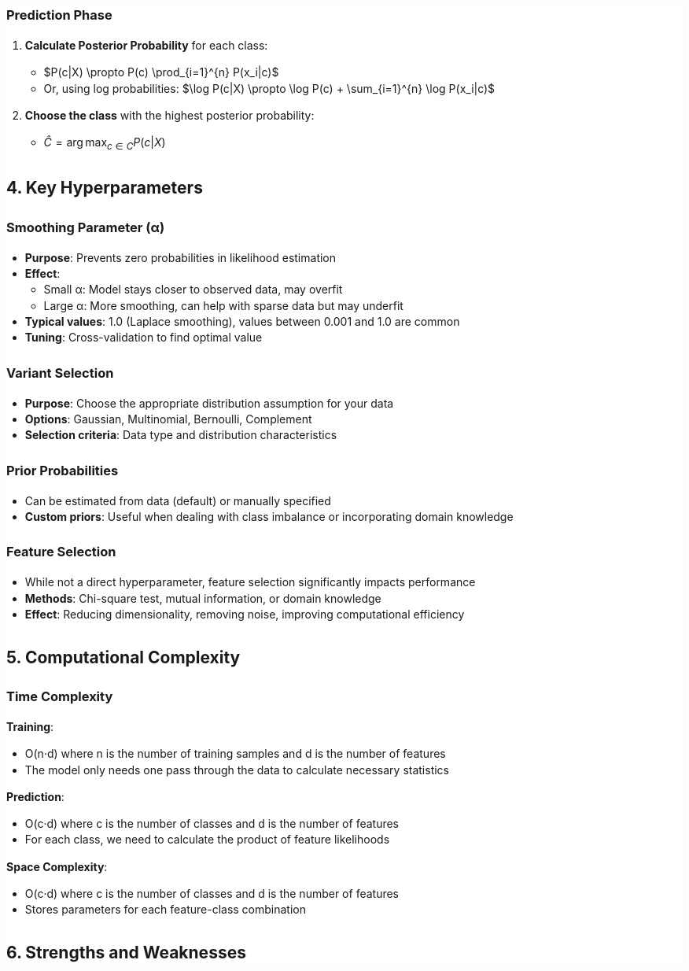 ### Prediction Phase

1. **Calculate Posterior Probability** for each class:
   - $P(c|X) \propto P(c) \prod_{i=1}^{n} P(x_i|c)$
   - Or, using log probabilities: $\log P(c|X) \propto \log P(c) + \sum_{i=1}^{n} \log P(x_i|c)$

2. **Choose the class** with the highest posterior probability:
   - $\hat{C} = \arg\max_{c \in C} P(c|X)$

## 4. Key Hyperparameters

### Smoothing Parameter (α)
- **Purpose**: Prevents zero probabilities in likelihood estimation
- **Effect**: 
  - Small α: Model stays closer to observed data, may overfit
  - Large α: More smoothing, can help with sparse data but may underfit
- **Typical values**: 1.0 (Laplace smoothing), values between 0.001 and 1.0 are common
- **Tuning**: Cross-validation to find optimal value

### Variant Selection
- **Purpose**: Choose the appropriate distribution assumption for your data
- **Options**: Gaussian, Multinomial, Bernoulli, Complement
- **Selection criteria**: Data type and distribution characteristics

### Prior Probabilities
- Can be estimated from data (default) or manually specified
- **Custom priors**: Useful when dealing with class imbalance or incorporating domain knowledge

### Feature Selection
- While not a direct hyperparameter, feature selection significantly impacts performance
- **Methods**: Chi-square test, mutual information, or domain knowledge
- **Effect**: Reducing dimensionality, removing noise, improving computational efficiency

## 5. Computational Complexity

### Time Complexity

**Training**:
- O(n·d) where n is the number of training samples and d is the number of features
- The model only needs one pass through the data to calculate necessary statistics

**Prediction**:
- O(c·d) where c is the number of classes and d is the number of features
- For each class, we need to calculate the product of feature likelihoods

**Space Complexity**:
- O(c·d) where c is the number of classes and d is the number of features
- Stores parameters for each feature-class combination

## 6. Strengths and Weaknesses

